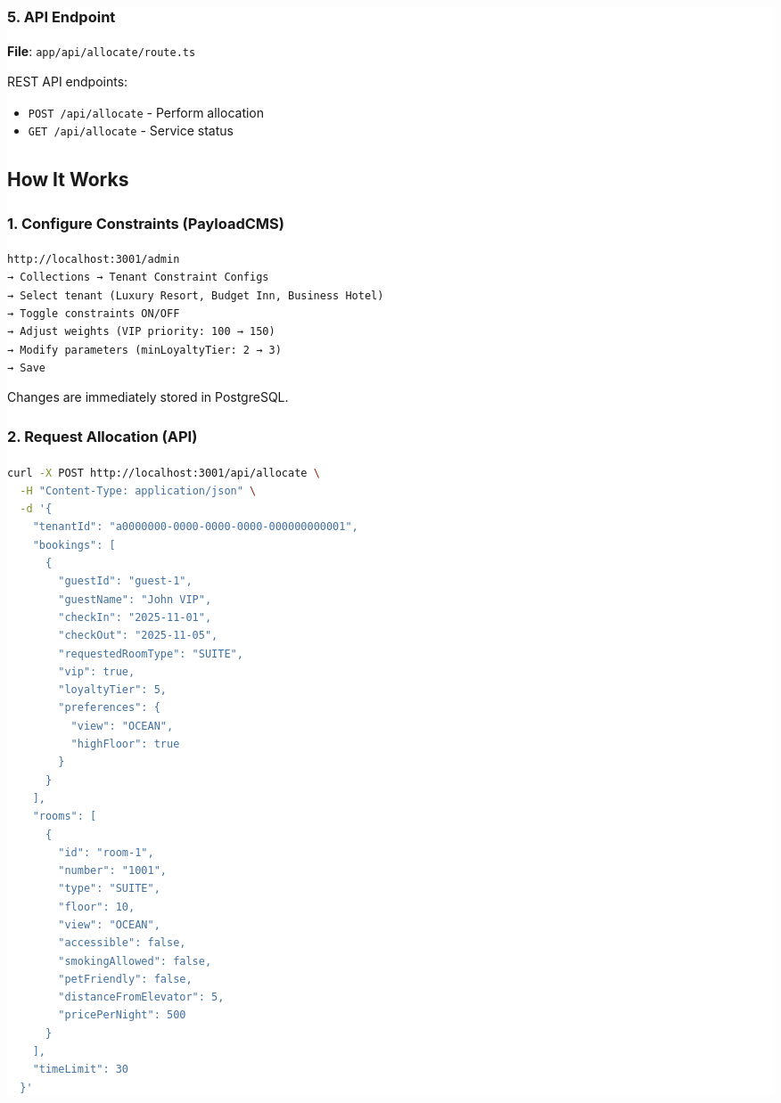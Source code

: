### 5. API Endpoint

**File**: `app/api/allocate/route.ts`

REST API endpoints:

- `POST /api/allocate` - Perform allocation
- `GET /api/allocate` - Service status

## How It Works

### 1. Configure Constraints (PayloadCMS)

```
http://localhost:3001/admin
→ Collections → Tenant Constraint Configs
→ Select tenant (Luxury Resort, Budget Inn, Business Hotel)
→ Toggle constraints ON/OFF
→ Adjust weights (VIP priority: 100 → 150)
→ Modify parameters (minLoyaltyTier: 2 → 3)
→ Save
```

Changes are immediately stored in PostgreSQL.

### 2. Request Allocation (API)

```bash
curl -X POST http://localhost:3001/api/allocate \
  -H "Content-Type: application/json" \
  -d '{
    "tenantId": "a0000000-0000-0000-0000-000000000001",
    "bookings": [
      {
        "guestId": "guest-1",
        "guestName": "John VIP",
        "checkIn": "2025-11-01",
        "checkOut": "2025-11-05",
        "requestedRoomType": "SUITE",
        "vip": true,
        "loyaltyTier": 5,
        "preferences": {
          "view": "OCEAN",
          "highFloor": true
        }
      }
    ],
    "rooms": [
      {
        "id": "room-1",
        "number": "1001",
        "type": "SUITE",
        "floor": 10,
        "view": "OCEAN",
        "accessible": false,
        "smokingAllowed": false,
        "petFriendly": false,
        "distanceFromElevator": 5,
        "pricePerNight": 500
      }
    ],
    "timeLimit": 30
  }'
```
